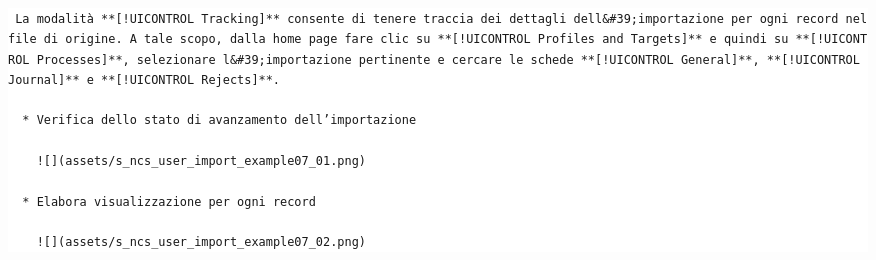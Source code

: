      La modalità **[!UICONTROL Tracking]** consente di tenere traccia dei dettagli dell&#39;importazione per ogni record nel file di origine. A tale scopo, dalla home page fare clic su **[!UICONTROL Profiles and Targets]** e quindi su **[!UICONTROL Processes]**, selezionare l&#39;importazione pertinente e cercare le schede **[!UICONTROL General]**, **[!UICONTROL Journal]** e **[!UICONTROL Rejects]**.

      * Verifica dello stato di avanzamento dell’importazione

        ![](assets/s_ncs_user_import_example07_01.png)

      * Elabora visualizzazione per ogni record

        ![](assets/s_ncs_user_import_example07_02.png)
